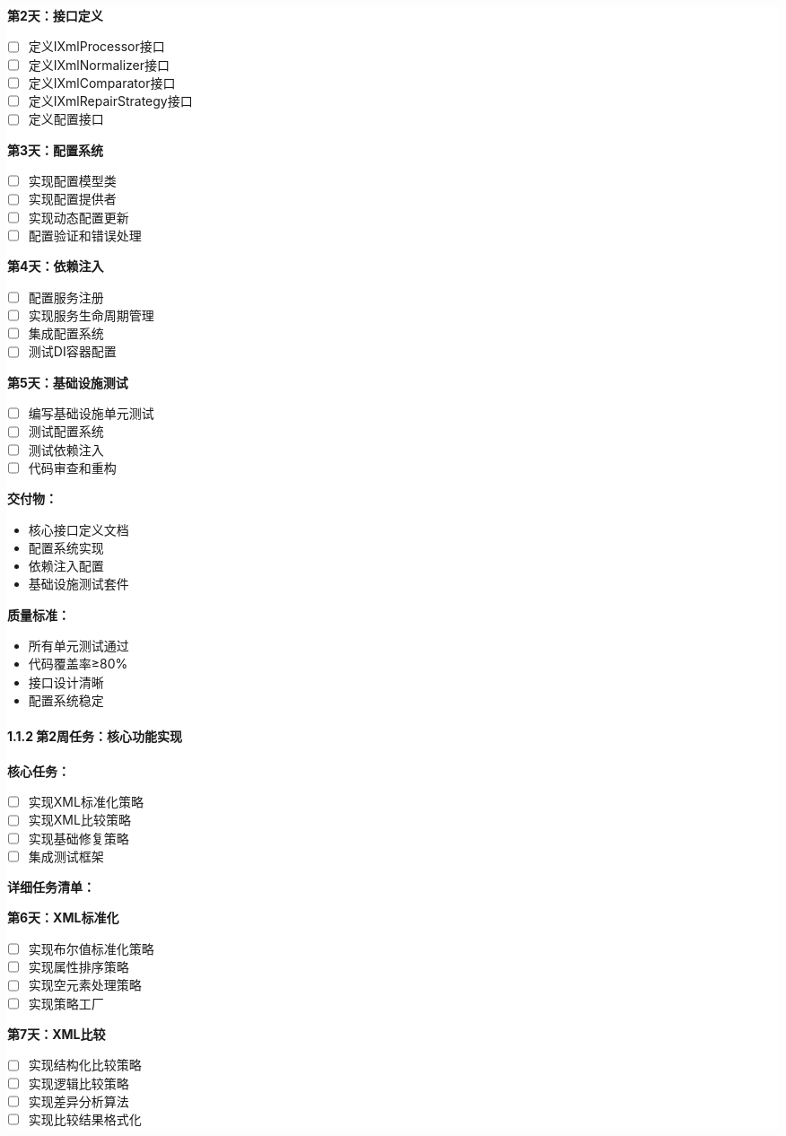 **第2天：接口定义**
- [ ] 定义IXmlProcessor接口
- [ ] 定义IXmlNormalizer接口
- [ ] 定义IXmlComparator接口
- [ ] 定义IXmlRepairStrategy接口
- [ ] 定义配置接口

**第3天：配置系统**
- [ ] 实现配置模型类
- [ ] 实现配置提供者
- [ ] 实现动态配置更新
- [ ] 配置验证和错误处理

**第4天：依赖注入**
- [ ] 配置服务注册
- [ ] 实现服务生命周期管理
- [ ] 集成配置系统
- [ ] 测试DI容器配置

**第5天：基础设施测试**
- [ ] 编写基础设施单元测试
- [ ] 测试配置系统
- [ ] 测试依赖注入
- [ ] 代码审查和重构

**交付物：**
- 核心接口定义文档
- 配置系统实现
- 依赖注入配置
- 基础设施测试套件

**质量标准：**
- 所有单元测试通过
- 代码覆盖率≥80%
- 接口设计清晰
- 配置系统稳定

#### 1.1.2 第2周任务：核心功能实现

**核心任务：**
- [ ] 实现XML标准化策略
- [ ] 实现XML比较策略
- [ ] 实现基础修复策略
- [ ] 集成测试框架

**详细任务清单：**

**第6天：XML标准化**
- [ ] 实现布尔值标准化策略
- [ ] 实现属性排序策略
- [ ] 实现空元素处理策略
- [ ] 实现策略工厂

**第7天：XML比较**
- [ ] 实现结构化比较策略
- [ ] 实现逻辑比较策略
- [ ] 实现差异分析算法
- [ ] 实现比较结果格式化

